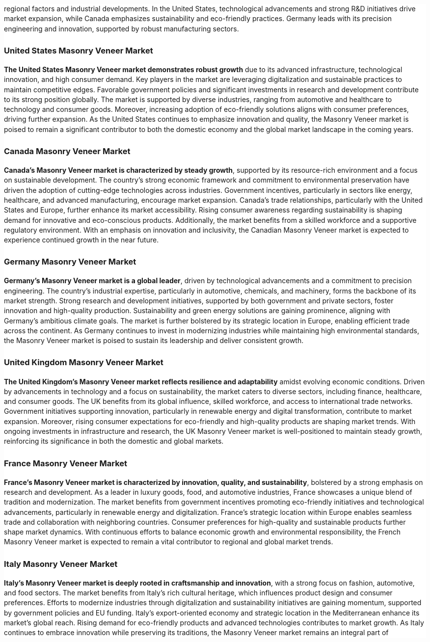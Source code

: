 regional factors and industrial developments. In the United States, technological advancements and strong R&amp;D initiatives drive market expansion, while Canada emphasizes sustainability and eco-friendly practices. Germany leads with its precision engineering and innovation, supported by robust manufacturing sectors.</span></em></p></blockquote><h3><strong>United States Masonry Veneer Market</strong></h3><p><strong>The United States Masonry Veneer market demonstrates robust growth</strong> due to its advanced infrastructure, technological innovation, and high consumer demand. Key players in the market are leveraging digitalization and sustainable practices to maintain competitive edges. Favorable government policies and significant investments in research and development contribute to its strong position globally. The market is supported by diverse industries, ranging from automotive and healthcare to technology and consumer goods. Moreover, increasing adoption of eco-friendly solutions aligns with consumer preferences, driving further expansion. As the United States continues to emphasize innovation and quality, the Masonry Veneer market is poised to remain a significant contributor to both the domestic economy and the global market landscape in the coming years.</p><h3><strong>Canada Masonry Veneer Market</strong></h3><p><strong>Canada&rsquo;s Masonry Veneer market is characterized by steady growth</strong>, supported by its resource-rich environment and a focus on sustainable development. The country&rsquo;s strong economic framework and commitment to environmental preservation have driven the adoption of cutting-edge technologies across industries. Government incentives, particularly in sectors like energy, healthcare, and advanced manufacturing, encourage market expansion. Canada&rsquo;s trade relationships, particularly with the United States and Europe, further enhance its market accessibility. Rising consumer awareness regarding sustainability is shaping demand for innovative and eco-conscious products. Additionally, the market benefits from a skilled workforce and a supportive regulatory environment. With an emphasis on innovation and inclusivity, the Canadian Masonry Veneer market is expected to experience continued growth in the near future.</p><h3><strong>Germany Masonry Veneer Market</strong></h3><p><strong>Germany&rsquo;s Masonry Veneer market is a global leader</strong>, driven by technological advancements and a commitment to precision engineering. The country&rsquo;s industrial expertise, particularly in automotive, chemicals, and machinery, forms the backbone of its market strength. Strong research and development initiatives, supported by both government and private sectors, foster innovation and high-quality production. Sustainability and green energy solutions are gaining prominence, aligning with Germany&rsquo;s ambitious climate goals. The market is further bolstered by its strategic location in Europe, enabling efficient trade across the continent. As Germany continues to invest in modernizing industries while maintaining high environmental standards, the Masonry Veneer market is poised to sustain its leadership and deliver consistent growth.</p><h3><strong>United Kingdom Masonry Veneer Market</strong></h3><p><strong>The United Kingdom&rsquo;s Masonry Veneer market reflects resilience and adaptability</strong> amidst evolving economic conditions. Driven by advancements in technology and a focus on sustainability, the market caters to diverse sectors, including finance, healthcare, and consumer goods. The UK benefits from its global influence, skilled workforce, and access to international trade networks. Government initiatives supporting innovation, particularly in renewable energy and digital transformation, contribute to market expansion. Moreover, rising consumer expectations for eco-friendly and high-quality products are shaping market trends. With ongoing investments in infrastructure and research, the UK Masonry Veneer market is well-positioned to maintain steady growth, reinforcing its significance in both the domestic and global markets.</p><h3><strong>France Masonry Veneer Market</strong></h3><p><strong>France&rsquo;s Masonry Veneer market is characterized by innovation, quality, and sustainability</strong>, bolstered by a strong emphasis on research and development. As a leader in luxury goods, food, and automotive industries, France showcases a unique blend of tradition and modernization. The market benefits from government incentives promoting eco-friendly initiatives and technological advancements, particularly in renewable energy and digitalization. France&rsquo;s strategic location within Europe enables seamless trade and collaboration with neighboring countries. Consumer preferences for high-quality and sustainable products further shape market dynamics. With continuous efforts to balance economic growth and environmental responsibility, the French Masonry Veneer market is expected to remain a vital contributor to regional and global market trends.</p><h3><strong>Italy Masonry Veneer Market</strong></h3><p><strong>Italy&rsquo;s Masonry Veneer market is deeply rooted in craftsmanship and innovation</strong>, with a strong focus on fashion, automotive, and food sectors. The market benefits from Italy&rsquo;s rich cultural heritage, which influences product design and consumer preferences. Efforts to modernize industries through digitalization and sustainability initiatives are gaining momentum, supported by government policies and EU funding. Italy&rsquo;s export-oriented economy and strategic location in the Mediterranean enhance its market&rsquo;s global reach. Rising demand for eco-friendly products and advanced technologies contributes to market growth. As Italy continues to embrace innovation while preserving its traditions, the Masonry Veneer market remains an integral part of